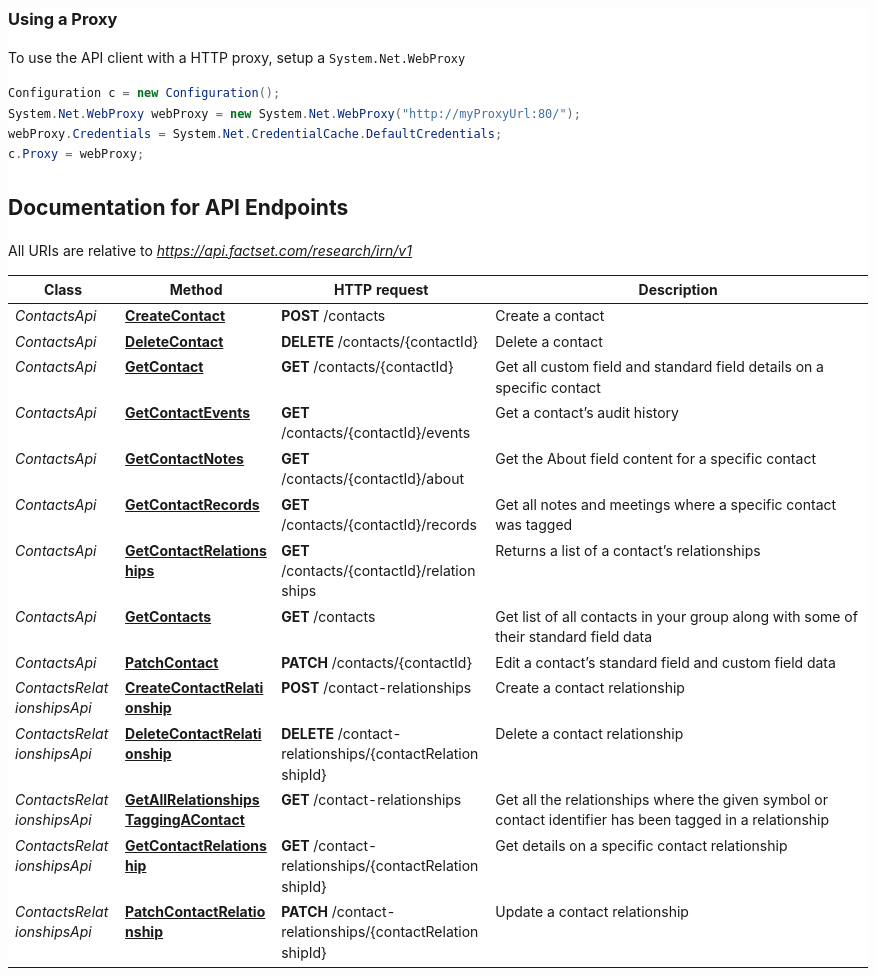 ### Using a Proxy

To use the API client with a HTTP proxy, setup a `System.Net.WebProxy`

```csharp
Configuration c = new Configuration();
System.Net.WebProxy webProxy = new System.Net.WebProxy("http://myProxyUrl:80/");
webProxy.Credentials = System.Net.CredentialCache.DefaultCredentials;
c.Proxy = webProxy;
```

## Documentation for API Endpoints

All URIs are relative to *https://api.factset.com/research/irn/v1*

Class | Method | HTTP request | Description
------------ | ------------- | ------------- | -------------
*ContactsApi* | [**CreateContact**](https://github.com/FactSet/enterprise-sdk/tree/main/code/dotnet/IRNContacts/v1/docs/ContactsApi.md#createcontact) | **POST** /contacts | Create a contact
*ContactsApi* | [**DeleteContact**](https://github.com/FactSet/enterprise-sdk/tree/main/code/dotnet/IRNContacts/v1/docs/ContactsApi.md#deletecontact) | **DELETE** /contacts/{contactId} | Delete a contact
*ContactsApi* | [**GetContact**](https://github.com/FactSet/enterprise-sdk/tree/main/code/dotnet/IRNContacts/v1/docs/ContactsApi.md#getcontact) | **GET** /contacts/{contactId} | Get all custom field and standard field details on a specific contact
*ContactsApi* | [**GetContactEvents**](https://github.com/FactSet/enterprise-sdk/tree/main/code/dotnet/IRNContacts/v1/docs/ContactsApi.md#getcontactevents) | **GET** /contacts/{contactId}/events | Get a contact’s audit history
*ContactsApi* | [**GetContactNotes**](https://github.com/FactSet/enterprise-sdk/tree/main/code/dotnet/IRNContacts/v1/docs/ContactsApi.md#getcontactnotes) | **GET** /contacts/{contactId}/about | Get the About field content for a specific contact
*ContactsApi* | [**GetContactRecords**](https://github.com/FactSet/enterprise-sdk/tree/main/code/dotnet/IRNContacts/v1/docs/ContactsApi.md#getcontactrecords) | **GET** /contacts/{contactId}/records | Get all notes and meetings where a specific contact was tagged
*ContactsApi* | [**GetContactRelationships**](https://github.com/FactSet/enterprise-sdk/tree/main/code/dotnet/IRNContacts/v1/docs/ContactsApi.md#getcontactrelationships) | **GET** /contacts/{contactId}/relationships | Returns a list of a contact’s relationships
*ContactsApi* | [**GetContacts**](https://github.com/FactSet/enterprise-sdk/tree/main/code/dotnet/IRNContacts/v1/docs/ContactsApi.md#getcontacts) | **GET** /contacts | Get list of all contacts in your group along with some of their standard field data
*ContactsApi* | [**PatchContact**](https://github.com/FactSet/enterprise-sdk/tree/main/code/dotnet/IRNContacts/v1/docs/ContactsApi.md#patchcontact) | **PATCH** /contacts/{contactId} | Edit a contact’s standard field and custom field data
*ContactsRelationshipsApi* | [**CreateContactRelationship**](https://github.com/FactSet/enterprise-sdk/tree/main/code/dotnet/IRNContacts/v1/docs/ContactsRelationshipsApi.md#createcontactrelationship) | **POST** /contact-relationships | Create a contact relationship
*ContactsRelationshipsApi* | [**DeleteContactRelationship**](https://github.com/FactSet/enterprise-sdk/tree/main/code/dotnet/IRNContacts/v1/docs/ContactsRelationshipsApi.md#deletecontactrelationship) | **DELETE** /contact-relationships/{contactRelationshipId} | Delete a contact relationship
*ContactsRelationshipsApi* | [**GetAllRelationshipsTaggingAContact**](https://github.com/FactSet/enterprise-sdk/tree/main/code/dotnet/IRNContacts/v1/docs/ContactsRelationshipsApi.md#getallrelationshipstaggingacontact) | **GET** /contact-relationships | Get all the relationships where the given symbol or contact identifier has been tagged in a relationship
*ContactsRelationshipsApi* | [**GetContactRelationship**](https://github.com/FactSet/enterprise-sdk/tree/main/code/dotnet/IRNContacts/v1/docs/ContactsRelationshipsApi.md#getcontactrelationship) | **GET** /contact-relationships/{contactRelationshipId} | Get details on a specific contact relationship
*ContactsRelationshipsApi* | [**PatchContactRelationship**](https://github.com/FactSet/enterprise-sdk/tree/main/code/dotnet/IRNContacts/v1/docs/ContactsRelationshipsApi.md#patchcontactrelationship) | **PATCH** /contact-relationships/{contactRelationshipId} | Update a contact relationship
